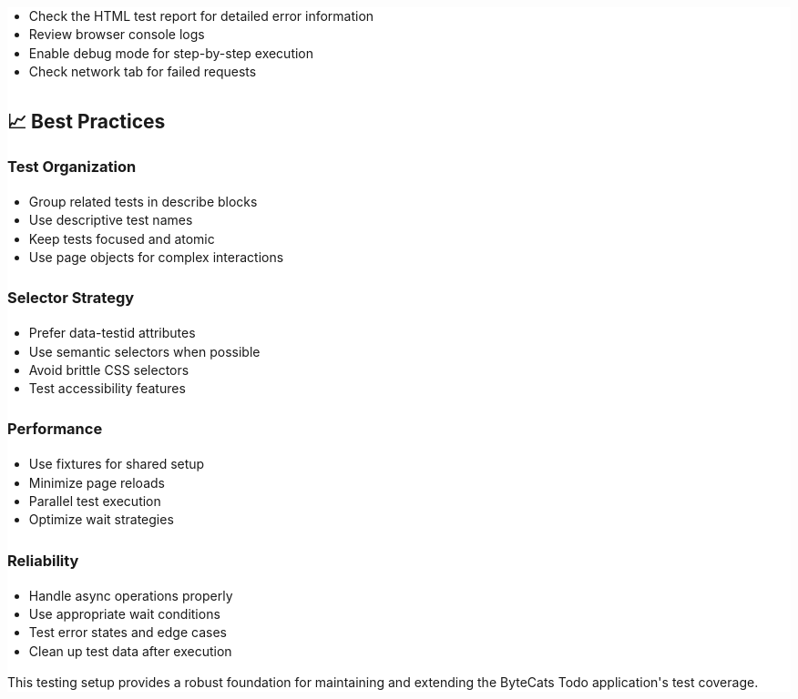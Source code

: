 - Check the HTML test report for detailed error information
- Review browser console logs
- Enable debug mode for step-by-step execution
- Check network tab for failed requests

## 📈 Best Practices

### Test Organization

- Group related tests in describe blocks
- Use descriptive test names
- Keep tests focused and atomic
- Use page objects for complex interactions

### Selector Strategy

- Prefer data-testid attributes
- Use semantic selectors when possible
- Avoid brittle CSS selectors
- Test accessibility features

### Performance

- Use fixtures for shared setup
- Minimize page reloads
- Parallel test execution
- Optimize wait strategies

### Reliability

- Handle async operations properly
- Use appropriate wait conditions
- Test error states and edge cases
- Clean up test data after execution

This testing setup provides a robust foundation for maintaining and extending the ByteCats Todo application's test coverage.

